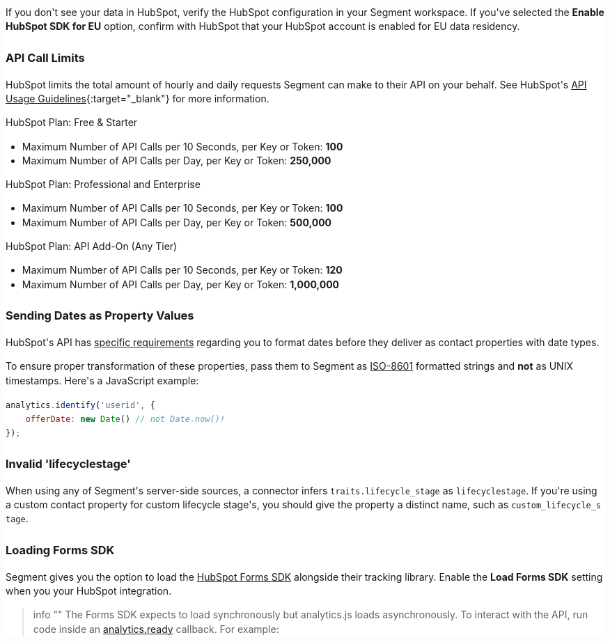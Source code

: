 If you don't see your data in HubSpot, verify the HubSpot configuration in your Segment workspace. If you've selected the **Enable HubSpot SDK for EU** option, confirm with HubSpot that your HubSpot account is enabled for EU data residency.

### API Call Limits

HubSpot limits the total amount of hourly and daily requests Segment can make to their API on your behalf. See HubSpot's [API Usage Guidelines](https://developers.hubspot.com/apps/api_guidelines){:target="_blank"} for more information.

HubSpot Plan: Free & Starter
* Maximum Number of API Calls per 10 Seconds, per Key or Token: **100**
* Maximum Number of API Calls per Day, per Key or Token: **250,000**

HubSpot Plan: Professional and Enterprise
* Maximum Number of API Calls per 10 Seconds, per Key or Token: **100**
* Maximum Number of API Calls per Day, per Key or Token: **500,000**

HubSpot Plan: API Add-On (Any Tier)
* Maximum Number of API Calls per 10 Seconds, per Key or Token: **120**
* Maximum Number of API Calls per Day, per Key or Token: **1,000,000**


### Sending Dates as Property Values

HubSpot's API has [specific requirements](http://developers.hubspot.com/docs/faq/how-should-timestamps-be-formatted-for-hubspots-apis) regarding you to format dates before they deliver as contact properties with date types.

To ensure proper transformation of these properties, pass them to Segment as [ISO-8601](https://en.wikipedia.org/wiki/ISO_8601) formatted strings and **not** as UNIX timestamps. Here's a JavaScript example:

```js
analytics.identify('userid', {
    offerDate: new Date() // not Date.now()!
});
```

### Invalid 'lifecyclestage'

When using any of Segment's server-side sources, a connector infers `traits.lifecycle_stage` as `lifecyclestage`. If you're using a custom contact property for custom lifecycle stage's, you should give the property a distinct name, such as `custom_lifecycle_stage`.

### Loading Forms SDK

Segment gives you the option to load the [HubSpot Forms SDK](https://developers.hubspot.com/docs/methods/forms/advanced_form_options) alongside their tracking library. Enable the **Load Forms SDK** setting when you your HubSpot integration.

> info ""
> The Forms SDK expects to load synchronously but analytics.js loads asynchronously. To interact with the API, run code inside an [analytics.ready](/docs/connections/sources/catalog/libraries/website/javascript/#ready) callback. For example:
